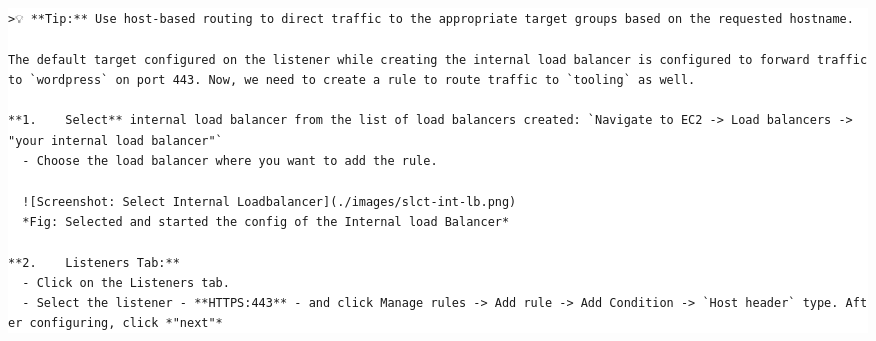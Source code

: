     >💡 **Tip:** Use host-based routing to direct traffic to the appropriate target groups based on the requested hostname.

    The default target configured on the listener while creating the internal load balancer is configured to forward traffic to `wordpress` on port 443. Now, we need to create a rule to route traffic to `tooling` as well.

    **1.	Select** internal load balancer from the list of load balancers created: `Navigate to EC2 -> Load balancers -> "your internal load balancer"`
      -	Choose the load balancer where you want to add the rule.

      ![Screenshot: Select Internal Loadbalancer](./images/slct-int-lb.png)
      *Fig: Selected and started the config of the Internal load Balancer*

    **2.	Listeners Tab:**
      -	Click on the Listeners tab.
      -	Select the listener - **HTTPS:443** - and click Manage rules -> Add rule -> Add Condition -> `Host header` type. After configuring, click *"next"*
